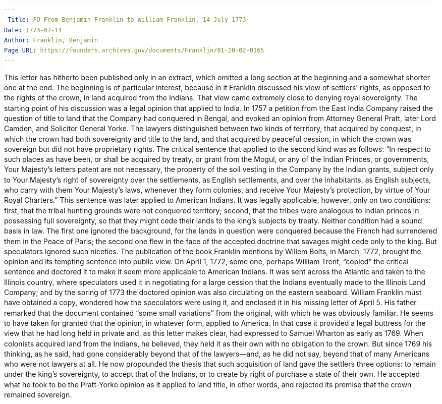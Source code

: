 ```yaml
---
 Title: FO-From Benjamin Franklin to William Franklin, 14 July 1773
Date: 1773-07-14
Author: Franklin, Benjamin
Page URL: https://founders.archives.gov/documents/Franklin/01-20-02-0165
---
```


This letter has hitherto been published only in an extract, which omitted a long section at the beginning and a somewhat shorter one at the end. The beginning is of particular interest, because in it Franklin discussed his view of settlers’ rights, as opposed to the rights of the crown, in land acquired from the Indians. That view came extremely close to denying royal sovereignty.
The starting point of his discussion was a legal opinion that applied to India. In 1757 a petition from the East India Company raised the question of title to land that the Company had conquered in Bengal, and evoked an opinion from Attorney General Pratt, later Lord Camden, and Solicitor General Yorke. The lawyers distinguished between two kinds of territory, that acquired by conquest, in which the crown had both sovereignty and title to the land, and that acquired by peaceful cession, in which the crown was sovereign but did not have proprietary rights. The critical sentence that applied to the second kind was as follows: “In respect to such places as have been, or shall be acquired by treaty, or grant from the Mogul, or any of the Indian Princes, or governments, Your Majesty’s letters patent are not necessary, the property of the soil vesting in the Company by the Indian grants, subject only to Your Majesty’s right of sovereignty over the settlements, as English settlements, and over the inhabitants, as English subjects, who carry with them Your Majesty’s laws, whenever they form colonies, and receive Your Majesty’s protection, by virtue of Your Royal Charters.”
This sentence was later applied to American Indians. It was legally applicable, however, only on two conditions: first, that the tribal hunting grounds were not conquered territory; second, that the tribes were analogous to Indian princes in possessing full sovereignty, so that they might cede their lands to the king’s subjects by treaty. Neither condition had a sound basis in law. The first one ignored the background, for the lands in question were conquered because the French had surrendered them in the Peace of Paris; the second one flew in the face of the accepted doctrine that savages might cede only to the king. But speculators ignored such niceties. The publication of the book Franklin mentions by Willem Bolts, in March, 1772, brought the opinion and its tempting sentence into public view. On April 1, 1772, some one, perhaps William Trent, “copied” the critical sentence and doctored it to make it seem more applicable to American Indians. It was sent across the Atlantic and taken to the Illinois country, where speculators used it in negotiating for a large cession that the Indians eventually made to the Illinois Land Company; and by the spring of 1773 the doctored opinion was also circulating on the eastern seaboard. William Franklin must have obtained a copy, wondered how the speculators were using it, and enclosed it in his missing letter of April 5. His father remarked that the document contained “some small variations” from the original, with which he was obviously familiar. He seems to have taken for granted that the opinion, in whatever form, applied to America.
In that case it provided a legal buttress for the view that he had long held in private and, as this letter makes clear, had expressed to Samuel Wharton as early as 1769. When colonists acquired land from the Indians, he believed, they held it as their own with no obligation to the crown. But since 1769 his thinking, as he said, had gone considerably beyond that of the lawyers—and, as he did not say, beyond that of many Americans who were not lawyers at all. He now propounded the thesis that such acquisition of land gave the settlers three options: to remain under the king’s sovereignty, to accept that of the Indians, or to create by right of purchase a state of their own. He accepted what he took to be the Pratt-Yorke opinion as it applied to land title, in other words, and rejected its premise that the crown remained sovereign.
 